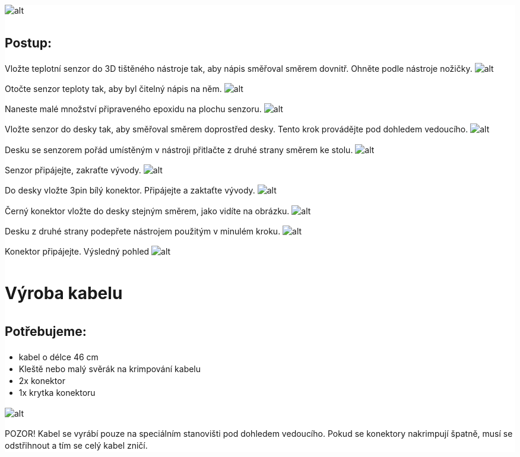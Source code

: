 ![alt](SupportFiles/IMG_4777.jpeg)

## Postup:
Vložte teplotní senzor do 3D tištěného nástroje tak, aby nápis směřoval směrem dovnitř. Ohněte podle nástroje nožičky.
![alt](SupportFiles/IMG_4787.jpeg)

Otočte senzor teploty tak, aby byl čitelný nápis na něm.
![alt](SupportFiles/IMG_4790.jpeg)

Naneste malé množství připraveného epoxidu na plochu senzoru.
![alt](SupportFiles/IMG_4799.jpeg)

Vložte senzor do desky tak, aby směřoval směrem doprostřed desky. Tento krok provádějte pod dohledem vedoucího.
![alt](SupportFiles/IMG_4806.jpeg)

Desku se senzorem pořád umístěným v nástroji přitlačte z druhé strany směrem ke stolu.
![alt](SupportFiles/IMG_4811.jpeg)

Senzor připájejte, zakraťte vývody.
![alt](SupportFiles/IMG_4813.jpeg)

Do desky vložte 3pin bílý konektor. Připájejte a zaktaťte vývody.
![alt](SupportFiles/IMG_4819.jpeg)

Černý konektor vložte do desky stejným směrem, jako vidíte na obrázku.
![alt](SupportFiles/IMG_4821.jpeg)

Desku z druhé strany podepřete nástrojem použitým v minulém kroku.
![alt](SupportFiles/IMG_4825.jpeg)

Konektor připájejte. Výsledný pohled
![alt](SupportFiles/IMG_4826.jpeg)


# <a name = tukabel>Výroba kabelu</a>

## Potřebujeme:
* kabel o délce 46 cm
* Kleště nebo malý svěrák na krimpování kabelu
* 2x konektor
* 1x krytka konektoru

![alt](SupportFiles/IMG_4830.jpeg)

POZOR! Kabel se vyrábí pouze na speciálním stanovišti pod dohledem vedoucího. Pokud se konektory nakrimpují špatně, musí se odstřihnout a tím se celý kabel zničí.
